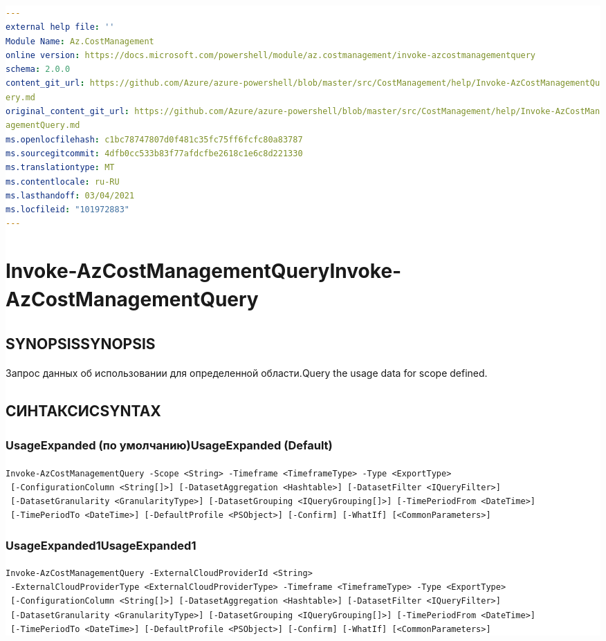 ```yaml
---
external help file: ''
Module Name: Az.CostManagement
online version: https://docs.microsoft.com/powershell/module/az.costmanagement/invoke-azcostmanagementquery
schema: 2.0.0
content_git_url: https://github.com/Azure/azure-powershell/blob/master/src/CostManagement/help/Invoke-AzCostManagementQuery.md
original_content_git_url: https://github.com/Azure/azure-powershell/blob/master/src/CostManagement/help/Invoke-AzCostManagementQuery.md
ms.openlocfilehash: c1bc78747807d0f481c35fc75ff6fcfc80a83787
ms.sourcegitcommit: 4dfb0cc533b83f77afdcfbe2618c1e6c8d221330
ms.translationtype: MT
ms.contentlocale: ru-RU
ms.lasthandoff: 03/04/2021
ms.locfileid: "101972883"
---
```

# <span data-ttu-id="43b9f-101">Invoke-AzCostManagementQuery</span><span class="sxs-lookup"><span data-stu-id="43b9f-101">Invoke-AzCostManagementQuery</span></span>

## <span data-ttu-id="43b9f-102">SYNOPSIS</span><span class="sxs-lookup"><span data-stu-id="43b9f-102">SYNOPSIS</span></span>
<span data-ttu-id="43b9f-103">Запрос данных об использовании для определенной области.</span><span class="sxs-lookup"><span data-stu-id="43b9f-103">Query the usage data for scope defined.</span></span>

## <span data-ttu-id="43b9f-104">СИНТАКСИС</span><span class="sxs-lookup"><span data-stu-id="43b9f-104">SYNTAX</span></span>

### <span data-ttu-id="43b9f-105">UsageExpanded (по умолчанию)</span><span class="sxs-lookup"><span data-stu-id="43b9f-105">UsageExpanded (Default)</span></span>
```
Invoke-AzCostManagementQuery -Scope <String> -Timeframe <TimeframeType> -Type <ExportType>
 [-ConfigurationColumn <String[]>] [-DatasetAggregation <Hashtable>] [-DatasetFilter <IQueryFilter>]
 [-DatasetGranularity <GranularityType>] [-DatasetGrouping <IQueryGrouping[]>] [-TimePeriodFrom <DateTime>]
 [-TimePeriodTo <DateTime>] [-DefaultProfile <PSObject>] [-Confirm] [-WhatIf] [<CommonParameters>]
```

### <span data-ttu-id="43b9f-106">UsageExpanded1</span><span class="sxs-lookup"><span data-stu-id="43b9f-106">UsageExpanded1</span></span>
```
Invoke-AzCostManagementQuery -ExternalCloudProviderId <String>
 -ExternalCloudProviderType <ExternalCloudProviderType> -Timeframe <TimeframeType> -Type <ExportType>
 [-ConfigurationColumn <String[]>] [-DatasetAggregation <Hashtable>] [-DatasetFilter <IQueryFilter>]
 [-DatasetGranularity <GranularityType>] [-DatasetGrouping <IQueryGrouping[]>] [-TimePeriodFrom <DateTime>]
 [-TimePeriodTo <DateTime>] [-DefaultProfile <PSObject>] [-Confirm] [-WhatIf] [<CommonParameters>]
```
